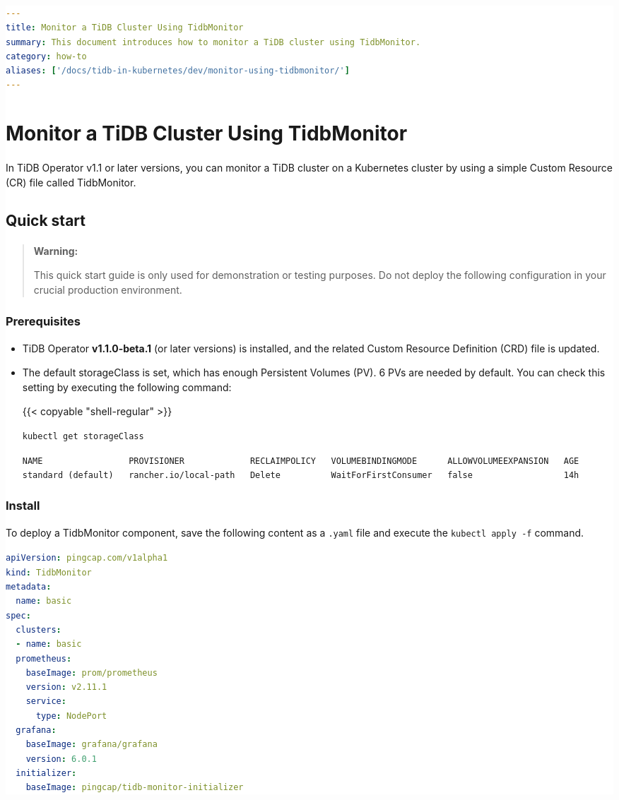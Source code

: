 ```yaml
---
title: Monitor a TiDB Cluster Using TidbMonitor
summary: This document introduces how to monitor a TiDB cluster using TidbMonitor.
category: how-to
aliases: ['/docs/tidb-in-kubernetes/dev/monitor-using-tidbmonitor/']
---
```


# Monitor a TiDB Cluster Using TidbMonitor

In TiDB Operator v1.1 or later versions, you can monitor a TiDB cluster on a Kubernetes cluster by using a simple Custom Resource (CR) file called TidbMonitor.

## Quick start

> **Warning:**
>
> This quick start guide is only used for demonstration or testing purposes. Do not deploy the following configuration in your crucial production environment.

### Prerequisites

- TiDB Operator **v1.1.0-beta.1** (or later versions) is installed, and the related Custom Resource Definition (CRD) file is updated.

- The default storageClass is set, which has enough Persistent Volumes (PV). 6 PVs are needed by default. You can check this setting by executing the following command:

    {{< copyable "shell-regular" >}}

    ```shell
    kubectl get storageClass
    ```

    ```shell
    NAME                 PROVISIONER             RECLAIMPOLICY   VOLUMEBINDINGMODE      ALLOWVOLUMEEXPANSION   AGE
    standard (default)   rancher.io/local-path   Delete          WaitForFirstConsumer   false                  14h
    ```

### Install

To deploy a TidbMonitor component, save the following content as a `.yaml` file and execute the `kubectl apply -f` command.

```yaml
apiVersion: pingcap.com/v1alpha1
kind: TidbMonitor
metadata:
  name: basic
spec:
  clusters:
  - name: basic
  prometheus:
    baseImage: prom/prometheus
    version: v2.11.1
    service:
      type: NodePort
  grafana:
    baseImage: grafana/grafana
    version: 6.0.1
  initializer:
    baseImage: pingcap/tidb-monitor-initializer
```